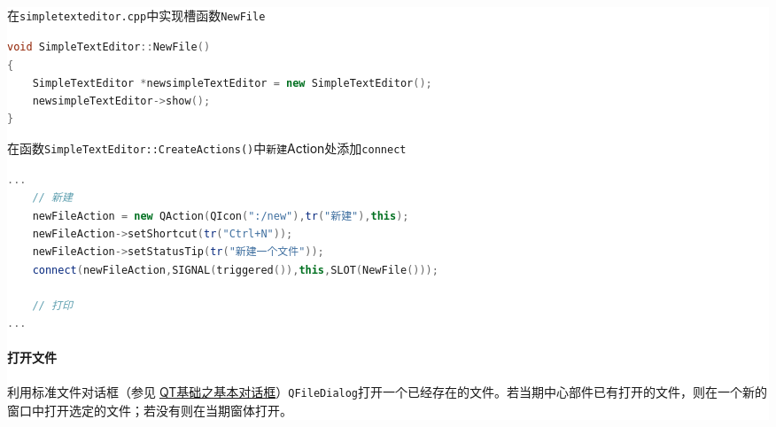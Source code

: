 在`simpletexteditor.cpp`中实现槽函数`NewFile`

```cpp
void SimpleTextEditor::NewFile()
{
    SimpleTextEditor *newsimpleTextEditor = new SimpleTextEditor();
    newsimpleTextEditor->show();
}
```



在函数`SimpleTextEditor::CreateActions()`中`新建`Action处添加`connect`

```cpp
...
    // 新建
    newFileAction = new QAction(QIcon(":/new"),tr("新建"),this);
    newFileAction->setShortcut(tr("Ctrl+N"));
    newFileAction->setStatusTip(tr("新建一个文件"));
    connect(newFileAction,SIGNAL(triggered()),this,SLOT(NewFile()));

    // 打印
...
```



#### 打开文件

利用标准文件对话框（参见 [QT基础之基本对话框](https://blog.csdn.net/leacock1991/article/details/124743667)）`QFileDialog`打开一个已经存在的文件。若当期中心部件已有打开的文件，则在一个新的窗口中打开选定的文件；若没有则在当期窗体打开。


